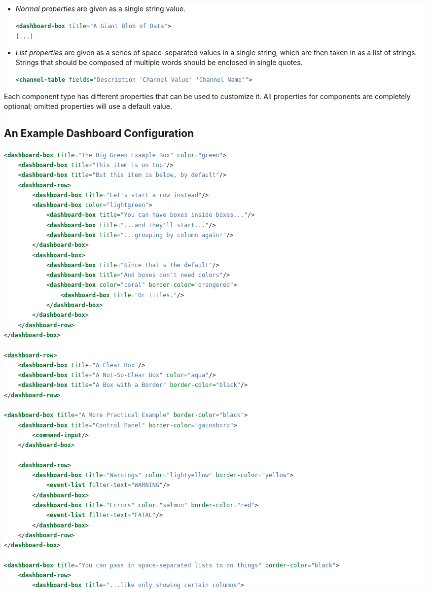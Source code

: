 -   *Normal properties* are given as a single string value.

    ```xml
    <dashboard-box title="A Giant Blob of Data">
    (...)
    ```

-   *List properties* are given as a series of space-separated values in a single string, which are then taken in as a list of strings. Strings that should be composed of multiple words should be enclosed in single quotes.

    ```xml
    <channel-table fields="Description 'Channel Value' 'Channel Name'">
    ```

Each component type has different properties that can be used to customize it. All properties for components are completely optional; omitted properties will use a default value.

## An Example Dashboard Configuration

```xml
<dashboard-box title="The Big Green Example Box" color="green">
    <dashboard-box title="This item is on top"/>
    <dashboard-box title="But this item is below, by default"/>
    <dashboard-row>
        <dashboard-box title="Let's start a row instead"/>
        <dashboard-box color="lightgreen">
            <dashboard-box title="You can have boxes inside boxes..."/>
            <dashboard-box title="...and they'll start..."/>
            <dashboard-box title="...grouping by column again!"/>
        </dashboard-box>
        <dashboard-box>
            <dashboard-box title="Since that's the default"/>
            <dashboard-box title="And boxes don't need colors"/>
            <dashboard-box color="coral" border-color="orangered">
                <dashboard-box title="Or titles."/>
            </dashboard-box>
        </dashboard-box>
    </dashboard-row>
</dashboard-box>

<dashboard-row>
    <dashboard-box title="A Clear Box"/>
    <dashboard-box title="A Not-So-Clear Box" color="aqua"/>
    <dashboard-box title="A Box with a Border" border-color="black"/>
</dashboard-row>

<dashboard-box title="A More Practical Example" border-color="black">
    <dashboard-box title="Control Panel" border-color="gainsboro">
        <command-input/>
    </dashboard-box>

    <dashboard-row>
        <dashboard-box title="Warnings" color="lightyellow" border-color="yellow">
            <event-list filter-text="WARNING"/>
        </dashboard-box>
        <dashboard-box title="Errors" color="salmon" border-color="red">
            <event-list filter-text="FATAL"/>
        </dashboard-box>
    </dashboard-row>
</dashboard-box>

<dashboard-box title="You can pass in space-separated lists to do things" border-color="black">
    <dashboard-row>
        <dashboard-box title="...like only showing certain columns">
```